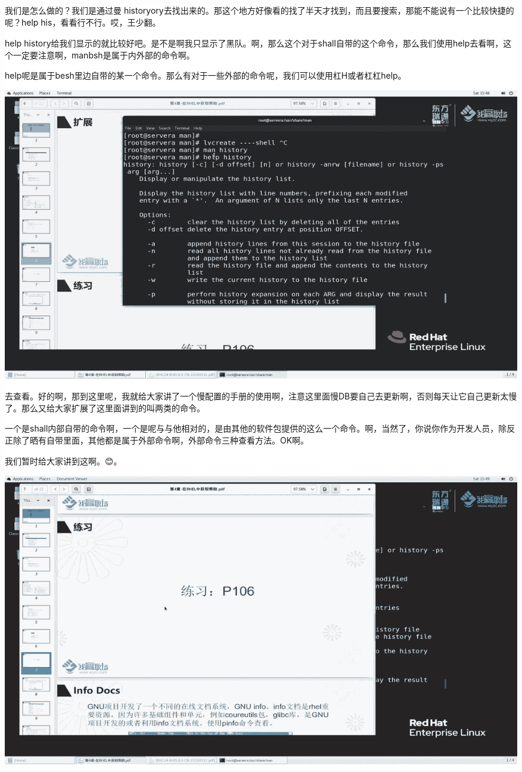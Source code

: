 我们是怎么做的？我们是通过曼 historyory去找出来的。那这个地方好像看的找了半天才找到，而且要搜索，那能不能说有一个比较快捷的呢？help his，看看行不行。哎，王少翻。

help history给我们显示的就比较好吧。是不是啊我只显示了黑队。啊，那么这个对于shall自带的这个命令，那么我们使用help去看啊，这个一定要注意啊，manbsh是属于内外部的命令啊。

help呢是属于besh里边自带的某一个命令。那么有对于一些外部的命令呢，我们可以使用杠H或者杠杠help。



![](img/3a409730df9a355dbaaa072f2c287c39_63.png)

去查看。好的啊，那到这里呢，我就给大家讲了一个慢配置的手册的使用啊，注意这里面慢DB要自己去更新啊，否则每天让它自己更新太慢了。那么又给大家扩展了这里面讲到的叫两类的命令。

一个是shall内部自带的命令啊，一个是呢与与他相对的，是由其他的软件包提供的这么一个命令。啊，当然了，你说你作为开发人员，除反正除了晒有自带里面，其他都是属于外部命令啊，外部命令三种查看方法。OK啊。

我们暂时给大家讲到这啊。😊。

![](img/3a409730df9a355dbaaa072f2c287c39_65.png)